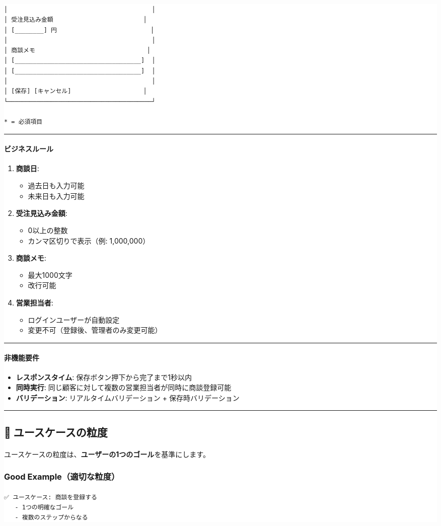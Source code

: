 ```
│                                        │
│ 受注見込み金額                         │
│ [________] 円                          │
│                                        │
│ 商談メモ                               │
│ [___________________________________]  │
│ [___________________________________]  │
│                                        │
│ [保存] [キャンセル]                    │
└────────────────────────────────────────┘

* = 必須項目
```

---

#### ビジネスルール

1. **商談日**:
   - 過去日も入力可能
   - 未来日も入力可能

2. **受注見込み金額**:
   - 0以上の整数
   - カンマ区切りで表示（例: 1,000,000）

3. **商談メモ**:
   - 最大1000文字
   - 改行可能

4. **営業担当者**:
   - ログインユーザーが自動設定
   - 変更不可（登録後、管理者のみ変更可能）

---

#### 非機能要件

- **レスポンスタイム**: 保存ボタン押下から完了まで1秒以内
- **同時実行**: 同じ顧客に対して複数の営業担当者が同時に商談登録可能
- **バリデーション**: リアルタイムバリデーション + 保存時バリデーション

---

## 🎯 ユースケースの粒度

ユースケースの粒度は、**ユーザーの1つのゴール**を基準にします。

### Good Example（適切な粒度）

```
✅ ユースケース: 商談を登録する
   - 1つの明確なゴール
   - 複数のステップからなる
```
